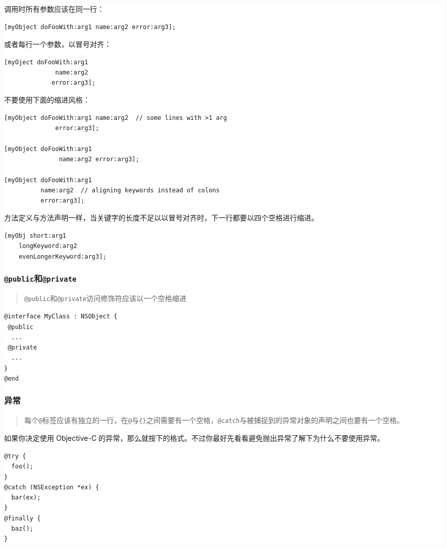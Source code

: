 调用时所有参数应该在同一行：
```objc
[myObject doFooWith:arg1 name:arg2 error:arg3];
```
或者每行一个参数，以冒号对齐：
```objc
[myOject doFooWith:arg1
              name:arg2
             error:arg3];
```
不要使用下面的缩进风格：
```objc
[myObject doFooWith:arg1 name:arg2  // some lines with >1 arg
              error:arg3];

[myObject doFooWith:arg1
               name:arg2 error:arg3];

[myObject doFooWith:arg1
          name:arg2  // aligning keywords instead of colons
          error:arg3];
```
方法定义与方法声明一样，当关键字的长度不足以以冒号对齐时，下一行都要以四个空格进行缩进。
```objc
[myObj short:arg1
    longKeyword:arg2
    evenLongerKeyword:arg3];
```

### `@public`和`@private`
> `@public`和`@private`访问修饰符应该以一个空格缩进

```objc
@interface MyClass : NSObject {
 @public
  ...
 @private
  ...
}
@end
```

### 异常
> 每个`@`标签应该有独立的一行，在`@`与`{}`之间需要有一个空格，`@catch`与被捕捉到的异常对象的声明之间也要有一个空格。

如果你决定使用 Objective-C 的异常，那么就按下的格式。不过你最好先看看避免抛出异常了解下为什么不要使用异常。
```objc
@try {
  foo();
}
@catch (NSException *ex) {
  bar(ex);
}
@finally {
  baz();
}
```
